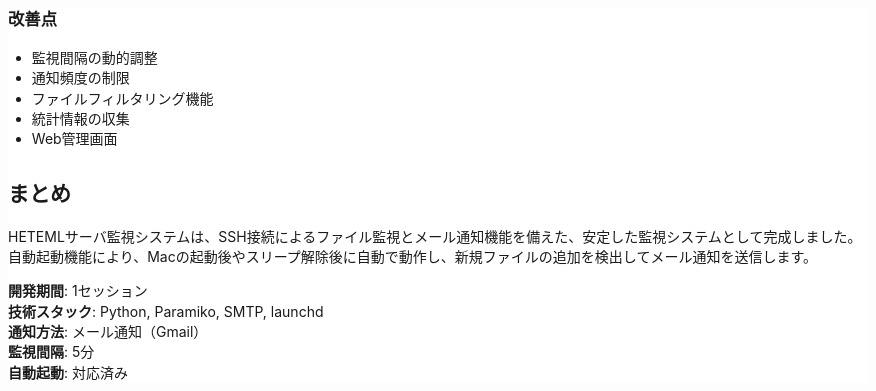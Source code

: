 ### 改善点
- 監視間隔の動的調整
- 通知頻度の制限
- ファイルフィルタリング機能
- 統計情報の収集
- Web管理画面

## まとめ

HETEMLサーバ監視システムは、SSH接続によるファイル監視とメール通知機能を備えた、安定した監視システムとして完成しました。自動起動機能により、Macの起動後やスリープ解除後に自動で動作し、新規ファイルの追加を検出してメール通知を送信します。

**開発期間**: 1セッション  
**技術スタック**: Python, Paramiko, SMTP, launchd  
**通知方法**: メール通知（Gmail）  
**監視間隔**: 5分  
**自動起動**: 対応済み
